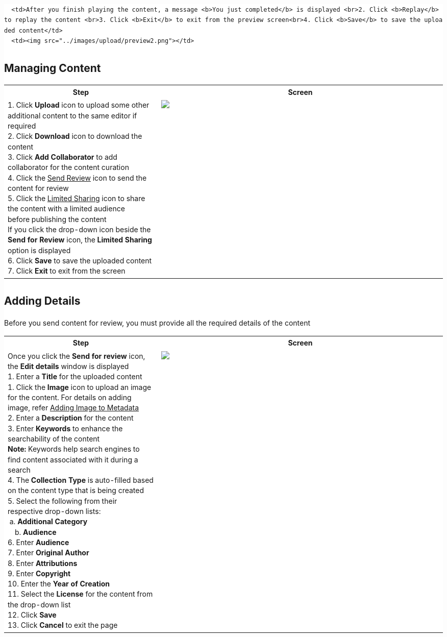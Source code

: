       <td>After you finish playing the content, a message <b>You just completed</b> is displayed <br>2. Click <b>Replay</b> to replay the content <br>3. Click <b>Exit</b> to exit from the preview screen<br>4. Click <b>Save</b> to save the uploaded content</td>
      <td><img src="../images/upload/preview2.png"></td>
  </tr>
  </table>

## Managing Content

 <table>
  <tr>
    <th style="width:35%;">Step</th>
    <th style="width:65%;">Screen</th>
 </tr>
 <tr>
 <td>1. Click <b>Upload</b> icon to upload some other additional content to the same editor if required<br>2. Click <b>Download</b> icon to download the content <br>3. Click <b>Add Collaborator</b> to add collaborator for the content curation
 <br>4. Click the  <a href="#sending-content-for-review">Send Review</a> icon to send the content for review 
 <br>5. Click the  <a href="/help/creator/common/limitedpublishnshare.html" target="_blank">Limited Sharing</a> icon to share the content with a limited audience<br> before publishing the content<br>
 If you click the drop-down icon beside the <b>Send for Review</b> icon, the <b>Limited Sharing</b> option is displayed
 <br>6. Click <b>Save</b> to save the uploaded content 
 <br>7. Click <b>Exit</b> to exit from the screen</td> 
 <td><img src="../images/upload/manageupload.png"></td>
</tr>
  </table>


## Adding Details

Before you send content for review, you must provide all the required details of the content
<table>
  <tr>
    <th style="width:35%;">Step</th>
    <th style="width:65%;">Screen</th>
 </tr>
 <tr>
  <td>Once you click the <b>Send for review</b> icon, the <b>Edit details</b> window is displayed<br>1. Enter a <b>Title</b> for the uploaded content
    <br>1. Click the <b>Image</b> icon to upload an image for the content. For details on adding image, refer  <a href="/help/creator/common/metadata_addingimages.html" target="_blank">Adding Image to Metadata</a> 
  <br>2. Enter a <b>Description</b> for the content
  <br>3. Enter <b>Keywords</b> to enhance the searchability of the content
  <br><b>Note:</b> Keywords help search engines to find content associated with it during a search 
    <br>4. The <b>Collection Type</b> is auto-filled based on the content type that is being created
      <br>5. Select the following from their respective drop-down lists:
      <br>&nbsp;a. <b>Additional Category</b>
  <br> &emsp;b. <b>Audience</b>
 <br>6. Enter <b>Audience</b>
      <br>7. Enter <b>Original Author</b>
      <br>8. Enter <b>Attributions</b>
      <br>9. Enter <b>Copyright</b>
      <br>10. Enter the <b>Year of Creation</b>
      <br>11. Select the <b>License</b> for the content from the drop-down list
  <br>12. Click <b>Save</b>
   <br>13. Click <b>Cancel</b> to exit the page</td>
  <td><img src="../images/upload/adddetails.png"></td>
  </tr>
